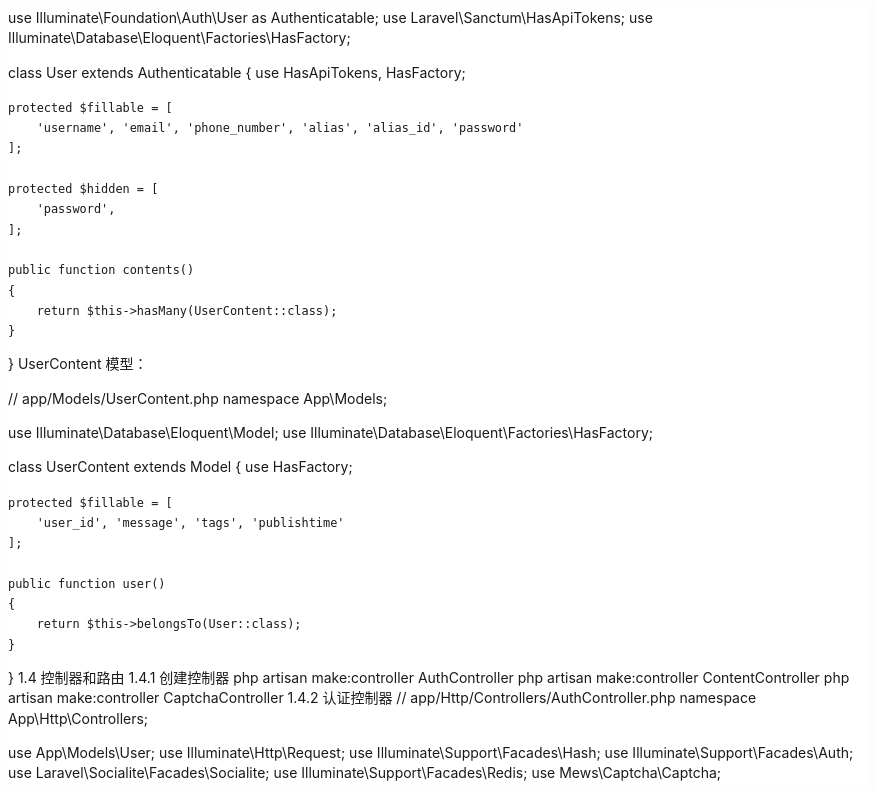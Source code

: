 use Illuminate\Foundation\Auth\User as Authenticatable;
use Laravel\Sanctum\HasApiTokens;
use Illuminate\Database\Eloquent\Factories\HasFactory;

class User extends Authenticatable
{
    use HasApiTokens, HasFactory;

    protected $fillable = [
        'username', 'email', 'phone_number', 'alias', 'alias_id', 'password'
    ];

    protected $hidden = [
        'password',
    ];

    public function contents()
    {
        return $this->hasMany(UserContent::class);
    }
}
UserContent 模型：

// app/Models/UserContent.php
namespace App\Models;

use Illuminate\Database\Eloquent\Model;
use Illuminate\Database\Eloquent\Factories\HasFactory;

class UserContent extends Model
{
    use HasFactory;
    
    protected $fillable = [
        'user_id', 'message', 'tags', 'publishtime'
    ];

    public function user()
    {
        return $this->belongsTo(User::class);
    }
}
1.4 控制器和路由
1.4.1 创建控制器
php artisan make:controller AuthController
php artisan make:controller ContentController
php artisan make:controller CaptchaController
1.4.2 认证控制器
// app/Http/Controllers/AuthController.php
namespace App\Http\Controllers;

use App\Models\User;
use Illuminate\Http\Request;
use Illuminate\Support\Facades\Hash;
use Illuminate\Support\Facades\Auth;
use Laravel\Socialite\Facades\Socialite;
use Illuminate\Support\Facades\Redis;
use Mews\Captcha\Captcha;

